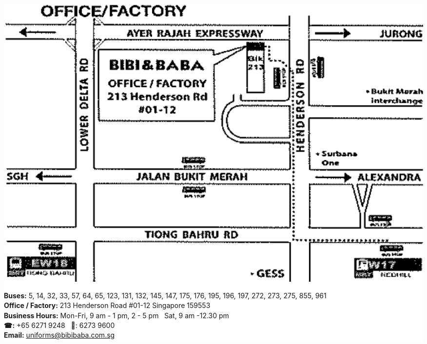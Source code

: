 <div class="isomer-image-wrapper">
<img style="width: 100%" height="auto" width="100%" alt="" src="/images/office.png">
</div>
<p><strong>Buses:</strong>&nbsp;5, 14, 32, 33, 57, 64, 65, 123, 131, 132,
145, 147, 175, 176, 195, 196, 197, 272, 273, 275, 855, 961
<br><strong>Office / Factory:</strong>&nbsp;213 Henderson Road #01-12 Singapore
159553
<br><strong>Business Hours:</strong>&nbsp;Mon-Fri, 9 am - 1 pm, 2 - 5 pm &nbsp;
Sat, 9 am -12.30 pm
<br><strong>☎:</strong>&nbsp;+65 6271 9248&nbsp; &nbsp;📠: 6273 9600
<br><strong>Email:</strong>&nbsp;<a href="mailto:uniforms@bibibaba.com.sg" rel="noopener noreferrer nofollow" target="_blank"><u>uniforms@bibibaba.com.sg</u></a>
</p>
<div class="isomer-image-wrapper">